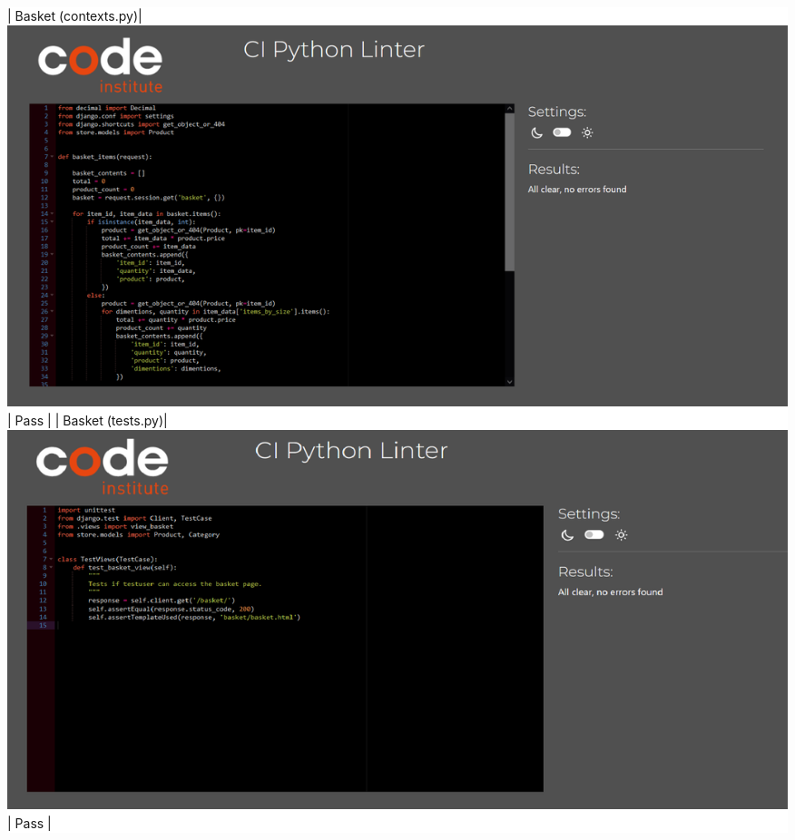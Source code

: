 | Basket (contexts.py)| ![screenshot](docs/validation/python/basket-contexts.png) | Pass |
| Basket (tests.py)| ![screenshot](docs/validation/python/basket-tests.png) | Pass |